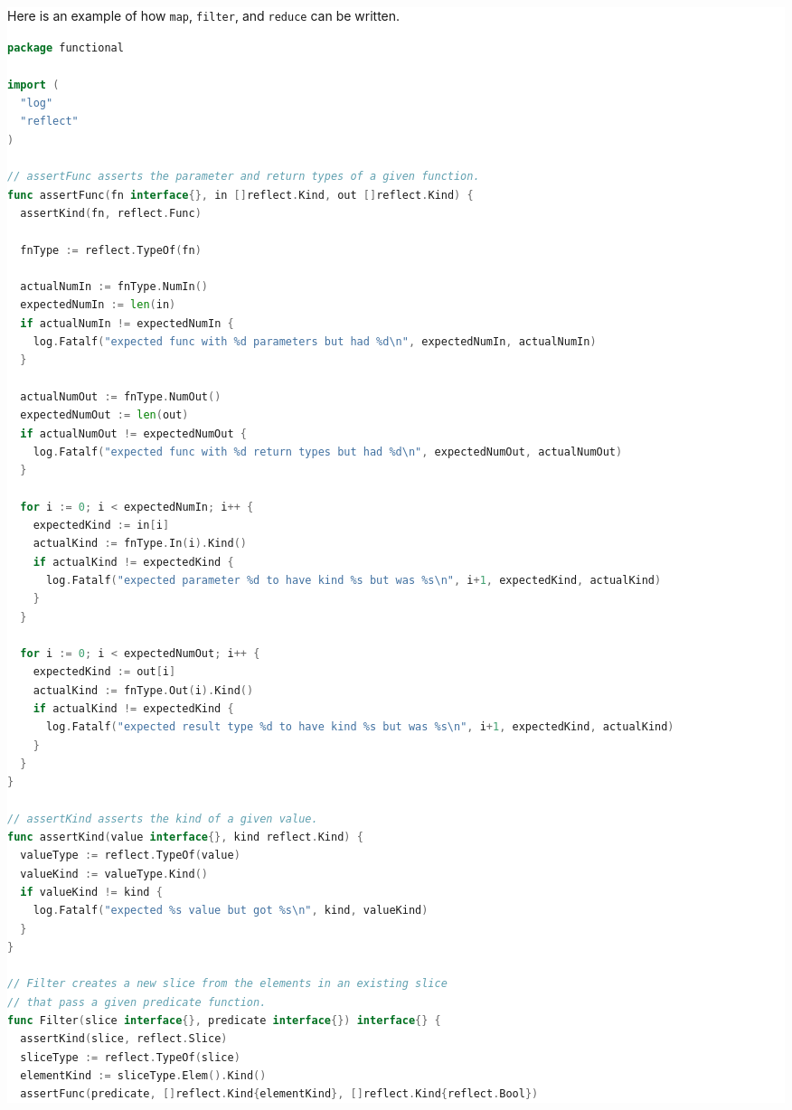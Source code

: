 Here is an example of how `map`, `filter`, and `reduce`
can be written.

```go
package functional

import (
  "log"
  "reflect"
)

// assertFunc asserts the parameter and return types of a given function.
func assertFunc(fn interface{}, in []reflect.Kind, out []reflect.Kind) {
  assertKind(fn, reflect.Func)

  fnType := reflect.TypeOf(fn)

  actualNumIn := fnType.NumIn()
  expectedNumIn := len(in)
  if actualNumIn != expectedNumIn {
    log.Fatalf("expected func with %d parameters but had %d\n", expectedNumIn, actualNumIn)
  }

  actualNumOut := fnType.NumOut()
  expectedNumOut := len(out)
  if actualNumOut != expectedNumOut {
    log.Fatalf("expected func with %d return types but had %d\n", expectedNumOut, actualNumOut)
  }

  for i := 0; i < expectedNumIn; i++ {
    expectedKind := in[i]
    actualKind := fnType.In(i).Kind()
    if actualKind != expectedKind {
      log.Fatalf("expected parameter %d to have kind %s but was %s\n", i+1, expectedKind, actualKind)
    }
  }

  for i := 0; i < expectedNumOut; i++ {
    expectedKind := out[i]
    actualKind := fnType.Out(i).Kind()
    if actualKind != expectedKind {
      log.Fatalf("expected result type %d to have kind %s but was %s\n", i+1, expectedKind, actualKind)
    }
  }
}

// assertKind asserts the kind of a given value.
func assertKind(value interface{}, kind reflect.Kind) {
  valueType := reflect.TypeOf(value)
  valueKind := valueType.Kind()
  if valueKind != kind {
    log.Fatalf("expected %s value but got %s\n", kind, valueKind)
  }
}

// Filter creates a new slice from the elements in an existing slice
// that pass a given predicate function.
func Filter(slice interface{}, predicate interface{}) interface{} {
  assertKind(slice, reflect.Slice)
  sliceType := reflect.TypeOf(slice)
  elementKind := sliceType.Elem().Kind()
  assertFunc(predicate, []reflect.Kind{elementKind}, []reflect.Kind{reflect.Bool})
```
